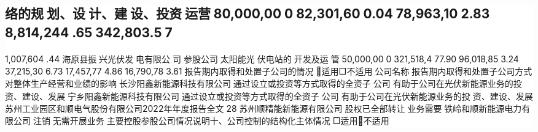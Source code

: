 络的规
划、设
计、建
设、投资
运营
80,000,00
0
82,301,60
0.04
78,963,10
2.83
8,814,244
.65
342,803.5
7
-
1,007,604
.44
海原县振
兴光伏发
电有限公
司
参股公司
太阳能光
伏电站的
开发及运
管
50,000,00
0
321,518,4
77.90
96,018,85
3.24
37,215,30
6.73
17,457,77
4.86
16,790,78
3.61
报告期内取得和处置子公司的情况
适用□不适用
公司名称
报告期内取得和处置子公司方式
对整体生产经营和业绩的影响
长沙阳鑫新能源科技有限公司
通过设立或投资等方式取得的全资子
公司
有助于公司在光伏新能源业务的投
资、建设、发展
宁乡阳鑫新能源科技有限公司
通过设立或投资等方式取得的全资子
公司
有助于公司在光伏新能源业务的投
资、建设、发展
苏州工业园区和顺电气股份有限公司2022年年度报告全文
28
苏州顺精能新能源有限公司
股权已全部转让
业务需要
铁岭和顺新能源电力有限公司
注销
无需开展业务
主要控股参股公司情况说明十、公司控制的结构化主体情况
□适用不适用
